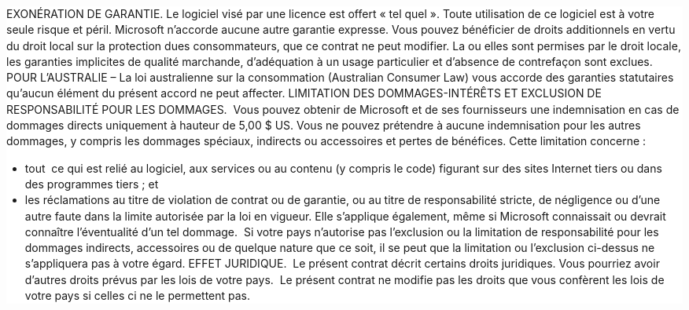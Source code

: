 EXONÉRATION DE GARANTIE. Le logiciel visé par une licence est offert « tel quel ». Toute utilisation de ce logiciel est à votre seule risque et péril. Microsoft n’accorde aucune autre garantie expresse. Vous pouvez bénéficier de droits additionnels en vertu du droit local sur la protection dues consommateurs, que ce contrat ne peut modifier. La ou elles sont permises par le droit locale, les garanties implicites de qualité marchande, d’adéquation à un usage particulier et d’absence de contrefaçon sont exclues.
POUR L’AUSTRALIE – La loi australienne sur la consommation (Australian Consumer Law) vous accorde des garanties statutaires qu’aucun élément du présent accord ne peut affecter.
LIMITATION DES DOMMAGES-INTÉRÊTS ET EXCLUSION DE RESPONSABILITÉ POUR LES DOMMAGES.  Vous pouvez obtenir de Microsoft et de ses fournisseurs une indemnisation en cas de dommages directs uniquement à hauteur de 5,00 $ US. Vous ne pouvez prétendre à aucune indemnisation pour les autres dommages, y compris les dommages spéciaux, indirects ou accessoires et pertes de bénéfices.
Cette limitation concerne :
   * tout  ce qui est relié au logiciel, aux services ou au contenu (y compris le code) figurant sur des sites Internet tiers ou dans des programmes tiers ; et
   * les réclamations au titre de violation de contrat ou de garantie, ou au titre de responsabilité stricte, de négligence ou d’une autre faute dans la limite autorisée par la loi en vigueur.
Elle s’applique également, même si Microsoft connaissait ou devrait connaître l’éventualité d’un tel dommage.  Si votre pays n’autorise pas l’exclusion ou la limitation de responsabilité pour les dommages indirects, accessoires ou de quelque nature que ce soit, il se peut que la limitation ou l’exclusion ci-dessus ne s’appliquera pas à votre égard.
EFFET JURIDIQUE.  Le présent contrat décrit certains droits juridiques. Vous pourriez avoir d’autres droits prévus par les lois de votre pays.  Le présent contrat ne modifie pas les droits que vous confèrent les lois de votre pays si celles ci ne le permettent pas.
